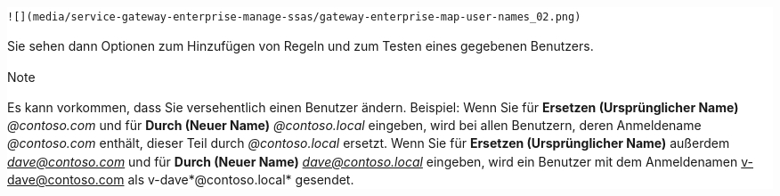     ![](media/service-gateway-enterprise-manage-ssas/gateway-enterprise-map-user-names_02.png)

Sie sehen dann Optionen zum Hinzufügen von Regeln und zum Testen eines gegebenen Benutzers.

> [!NOTE]
> Es kann vorkommen, dass Sie versehentlich einen Benutzer ändern. Beispiel: Wenn Sie für **Ersetzen (Ursprünglicher Name)** *@contoso.com* und für **Durch (Neuer Name)** *@contoso.local* eingeben, wird bei allen Benutzern, deren Anmeldename *@contoso.com* enthält, dieser Teil durch *@contoso.local* ersetzt. Wenn Sie für **Ersetzen (Ursprünglicher Name)** außerdem *dave@contoso.com* und für **Durch (Neuer Name)** *dave@contoso.local* eingeben, wird ein Benutzer mit dem Anmeldenamen v-dave@contoso.com als v-dave*@contoso.local* gesendet.
> 
> 
